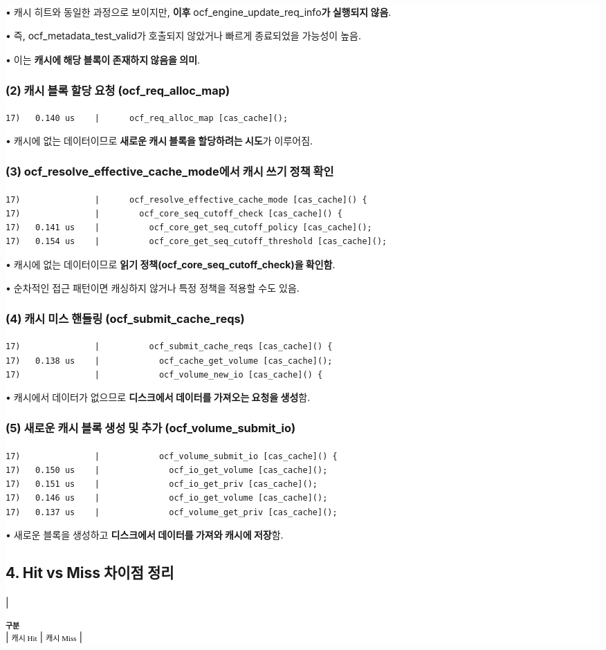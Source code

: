 • 캐시 히트와 동일한 과정으로 보이지만, **이후** ocf_engine_update_req_info**가 실행되지 않음**.

• 즉, ocf_metadata_test_valid가 호출되지 않았거나 빠르게 종료되었을 가능성이 높음.

• 이는 **캐시에 해당 블록이 존재하지 않음을 의미**.
### (2) 캐시 블록 할당 요청 (ocf_req_alloc_map)
```plaintext
17)   0.140 us    |      ocf_req_alloc_map [cas_cache]();
```

• 캐시에 없는 데이터이므로 **새로운 캐시 블록을 할당하려는 시도**가 이루어짐.
### (3) ocf_resolve_effective_cache_mode에서 캐시 쓰기 정책 확인
```plaintext
17)               |      ocf_resolve_effective_cache_mode [cas_cache]() {
17)               |        ocf_core_seq_cutoff_check [cas_cache]() {
17)   0.141 us    |          ocf_core_get_seq_cutoff_policy [cas_cache]();
17)   0.154 us    |          ocf_core_get_seq_cutoff_threshold [cas_cache]();
```

• 캐시에 없는 데이터이므로 **읽기 정책(**ocf_core_seq_cutoff_check**)을 확인함**.

• 순차적인 접근 패턴이면 캐싱하지 않거나 특정 정책을 적용할 수도 있음.
### (4) 캐시 미스 핸들링 (ocf_submit_cache_reqs)
```plaintext
17)               |          ocf_submit_cache_reqs [cas_cache]() {
17)   0.138 us    |            ocf_cache_get_volume [cas_cache]();
17)               |            ocf_volume_new_io [cas_cache]() {
```

• 캐시에서 데이터가 없으므로 **디스크에서 데이터를 가져오는 요청을 생성**함.
### (5) 새로운 캐시 블록 생성 및 추가 (ocf_volume_submit_io)
```plaintext
17)               |            ocf_volume_submit_io [cas_cache]() {
17)   0.150 us    |              ocf_io_get_volume [cas_cache]();
17)   0.151 us    |              ocf_io_get_priv [cas_cache]();
17)   0.146 us    |              ocf_io_get_volume [cas_cache]();
17)   0.137 us    |              ocf_volume_get_priv [cas_cache]();
```

• 새로운 블록을 생성하고 **디스크에서 데이터를 가져와 캐시에 저장**함.
## 4. Hit vs Miss 차이점 정리 
| <p class="p1" style="margin: 0px; font-variant-numeric: normal; font-variant-east-asian: normal; font-variant-alternates: normal; font-kerning: auto; font-optical-sizing: auto; font-feature-settings: normal; font-variation-settings: normal; font-variant-position: normal; font-stretch: normal; font-size: 11px; line-height: normal; font-family: &quot;.AppleSystemUIFont&quot;; color: rgb(14, 14, 14);"><b>구분</b></p> | <span style="font-weight: calc(var(--font-weight) + var(--bold-modifier)); color: rgb(14, 14, 14); font-family: &quot;.AppleSystemUIFont&quot;; font-size: 11px;">캐시 Hit</span>                                                                                                                                                                                                                                                                                                                                                                                                                                                                                                                                                                                                                                                                                                                                                                                                                                                                                                                                                                                                                                                                              | <span style="font-weight: calc(var(--font-weight) + var(--bold-modifier)); color: rgb(14, 14, 14); font-family: &quot;.AppleSystemUIFont&quot;; font-size: 11px;">캐시 Miss</span>                                                                                                                                                                                                                                                                                                                                                                                                                                                                                                                                                                                                                                                                                                                                                                                                                                                                                                                                                                                                                                                                                                                                                                                                                                                              |